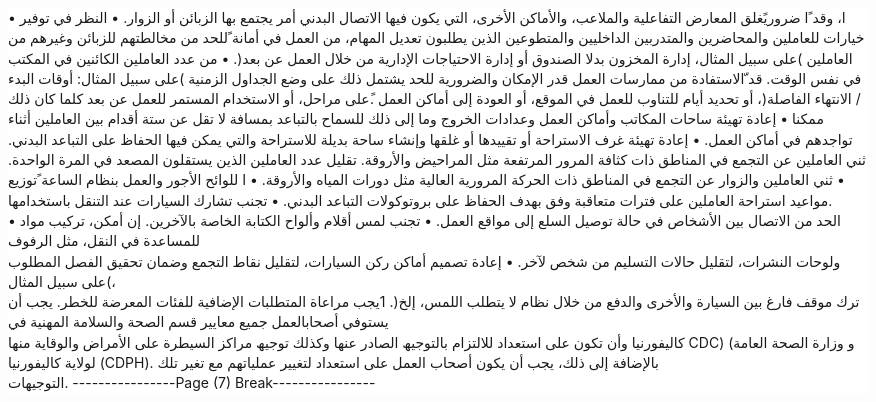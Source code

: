  
 
 
 
 
 
 
 
 
 
  
 
• ا، وقد ًا ضروریًغلق المعارض التفاعلیة والملاعب، والأماكن الأخرى، التي یكون فیھا الاتصال البدني أمر
یجتمع بھا الزبائن أو الزوار.
• النظر في توفیر خیارات للعاملین والمحاضرین والمتدربین الداخلیین والمتطوعین الذین یطلبون تعدیل المھام، 
 من العمل في أمانة ًللحد من مخالطتھم للزبائن وغیرھم من العاملین )على سبیل المثال، إدارة المخزون بدلا
الصندوق أو إدارة الاحتیاجات الإداریة من خلال العمل عن بعد(.
•  من عدد العاملین الكائنین في المكتب في نفس الوقت. قد ّالاستفادة من ممارسات العمل قدر الإمكان والضروریة للحد
یشتمل ذلك على وضع الجداول الزمنیة )على سبیل المثال: أوقات البدء / الانتھاء الفاصلة(، أو تحدید أیام للتناوب 
للعمل في الموقع، أو العودة إلى أماكن العمل  .ًعلى مراحل، أو الاستخدام المستمر للعمل عن بعد كلما كان ذلك ممكنا
• إعادة تھیئة ساحات المكاتب وأماكن العمل وعدادات الخروج وما إلى ذلك للسماح بالتباعد بمسافة لا تقل عن ستة 
أقدام بین العاملین أثناء تواجدھم في أماكن العمل.
• إعادة تھیئة غرف الاستراحة أو تقییدھا أو غلقھا وإنشاء ساحة بدیلة للاستراحة والتي یمكن فیھا الحفاظ على 
التباعد البدني. ثني العاملین عن التجمع في المناطق ذات كثافة المرور المرتفعة مثل المراحیض والأروقة. تقلیل 
عدد العاملین الذین یستقلون المصعد في المرة الواحدة. 
• ثني العاملین والزوار عن التجمع في المناطق ذات الحركة المروریة العالیة مثل دورات المیاه والأروقة. 
• ا للوائح الأجور والعمل بنظام الساعة  ًتوزیع مواعید استراحة العاملین على فترات متعاقبة وفق
بھدف الحفاظ على بروتوكولات التباعد البدني. 
• تجنب تشارك السیارات عند التنقل باستخدامھا.  
• الحد من الاتصال بین الأشخاص في حالة توصیل السلع إلى مواقع العمل.
• تجنب لمس أقلام وألواح الكتابة الخاصة بالآخرین. إن أمكن، تركیب مواد للمساعدة في النقل، مثل الرفوف  
ولوحات النشرات، لتقلیل حالات التسلیم من شخص لآخر.
• إعادة تصمیم أماكن ركن السیارات، لتقلیل نقاط التجمع وضمان تحقیق الفصل المطلوب )على سبیل المثال،  
ترك موقف فارغ بین السیارة والأخرى والدفع من خلال نظام لا یتطلب اللمس، إلخ(.
1یجب مراعاة المتطلبات الإضافیة للفئات المعرضة للخطر. یجب أن یستوفي أصحابالعمل جمیع معاییر قسم الصحة والسلامة المھنیة في  
كالیفورنیا وأن تكون على استعداد للالتزام بالتوجیھ الصادر عنھا وكذلك توجیھ مراكز السیطرة على الأمراض والوقایة منھا CDC) (و وزارة 
الصحة العامة لولایة كالیفورنیا (CDPH). بالإضافة إلى ذلك، یجب أن یكون أصحاب العمل على استعداد لتغییر عملیاتھم مع تغیر تلك  
التوجیھات. 
----------------Page (7) Break----------------
